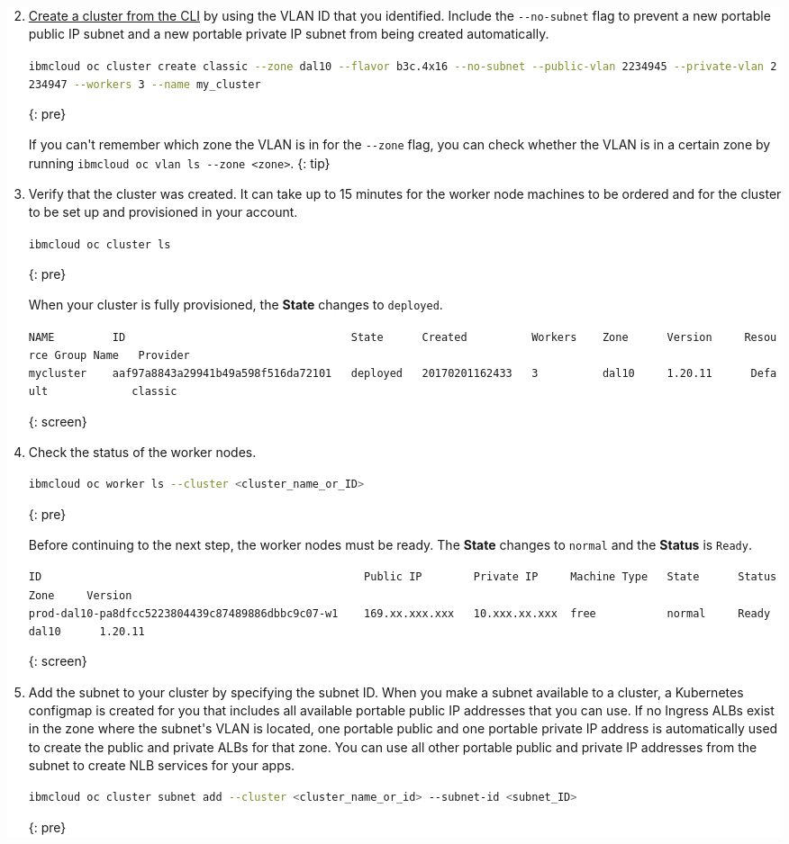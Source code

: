 2. [Create a cluster from the CLI](/docs/containers?topic=containers-clusters#clusters_cli_steps) by using the VLAN ID that you identified. Include the `--no-subnet` flag to prevent a new portable public IP subnet and a new portable private IP subnet from being created automatically.

    ```sh
    ibmcloud oc cluster create classic --zone dal10 --flavor b3c.4x16 --no-subnet --public-vlan 2234945 --private-vlan 2234947 --workers 3 --name my_cluster
    ```
    {: pre}

    If you can't remember which zone the VLAN is in for the `--zone` flag, you can check whether the VLAN is in a certain zone by running `ibmcloud oc vlan ls --zone <zone>`.
    {: tip}

3. Verify that the cluster was created. It can take up to 15 minutes for the worker node machines to be ordered and for the cluster to be set up and provisioned in your account.

    ```sh
    ibmcloud oc cluster ls
    ```
    {: pre}

    When your cluster is fully provisioned, the **State** changes to `deployed`.

    ```sh
    NAME         ID                                   State      Created          Workers    Zone      Version     Resource Group Name   Provider
    mycluster    aaf97a8843a29941b49a598f516da72101   deployed   20170201162433   3          dal10     1.20.11      Default             classic
    ```
    {: screen}

4. Check the status of the worker nodes.

    ```sh
    ibmcloud oc worker ls --cluster <cluster_name_or_ID>
    ```
    {: pre}

    Before continuing to the next step, the worker nodes must be ready. The **State** changes to `normal` and the **Status** is `Ready`.

    ```sh
    ID                                                  Public IP        Private IP     Machine Type   State      Status   Zone     Version
    prod-dal10-pa8dfcc5223804439c87489886dbbc9c07-w1    169.xx.xxx.xxx   10.xxx.xx.xxx  free           normal     Ready    dal10      1.20.11
    ```
    {: screen}

5. Add the subnet to your cluster by specifying the subnet ID. When you make a subnet available to a cluster, a Kubernetes configmap is created for you that includes all available portable public IP addresses that you can use. If no Ingress ALBs exist in the zone where the subnet's VLAN is located, one portable public and one portable private IP address is automatically used to create the public and private ALBs for that zone. You can use all other portable public and private IP addresses from the subnet to create NLB services for your apps.
    ```sh
    ibmcloud oc cluster subnet add --cluster <cluster_name_or_id> --subnet-id <subnet_ID>
    ```
    {: pre}
